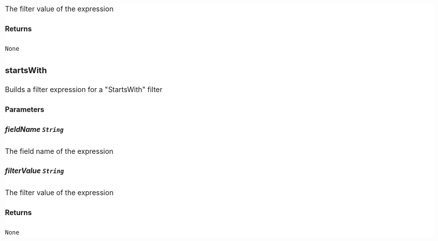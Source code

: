 The filter value of the expression

#### Returns

`None` 

### startsWith

Builds a filter expression for a "StartsWith" filter

#### Parameters

##### fieldName `String`

The field name of the expression

##### filterValue `String`

The filter value of the expression

#### Returns

`None` 



